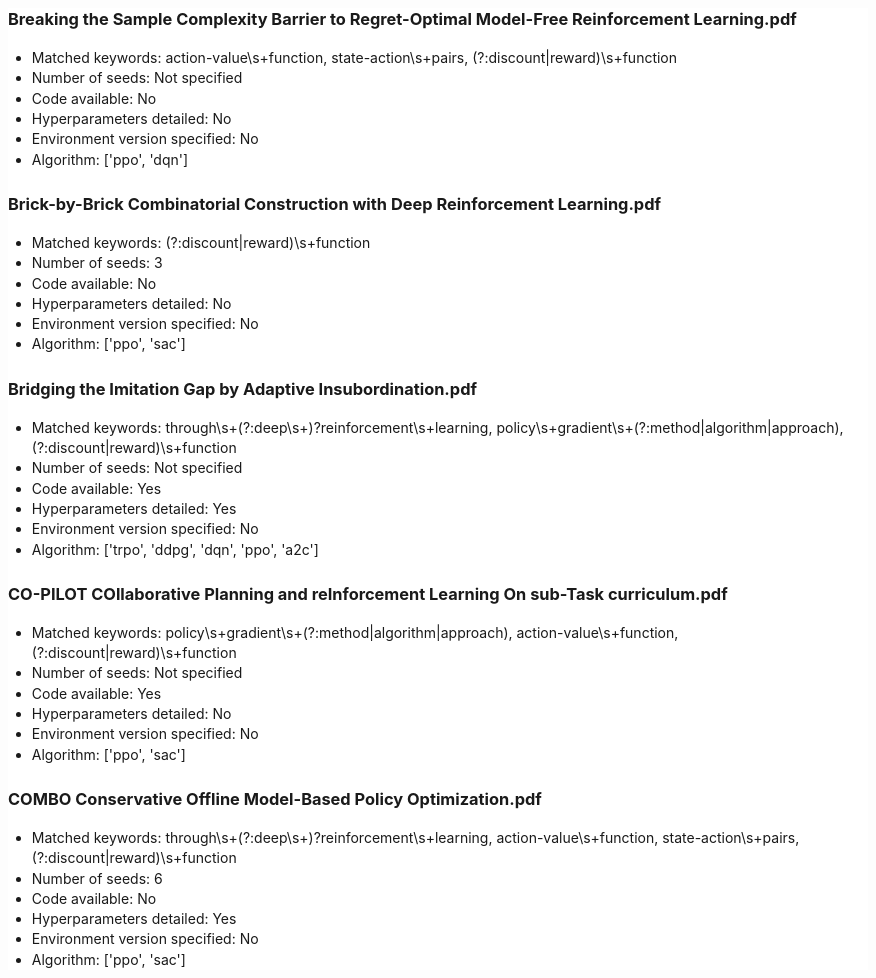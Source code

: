 
### Breaking the Sample Complexity Barrier to Regret-Optimal Model-Free Reinforcement Learning.pdf
* Matched keywords: action-value\s+function, state-action\s+pairs, (?:discount|reward)\s+function
* Number of seeds: Not specified
* Code available: No
* Hyperparameters detailed: No
* Environment version specified: No
* Algorithm: ['ppo', 'dqn']


### Brick-by-Brick Combinatorial Construction with Deep Reinforcement Learning.pdf
* Matched keywords: (?:discount|reward)\s+function
* Number of seeds: 3
* Code available: No
* Hyperparameters detailed: No
* Environment version specified: No
* Algorithm: ['ppo', 'sac']


### Bridging the Imitation Gap by Adaptive Insubordination.pdf
* Matched keywords: through\s+(?:deep\s+)?reinforcement\s+learning, policy\s+gradient\s+(?:method|algorithm|approach), (?:discount|reward)\s+function
* Number of seeds: Not specified
* Code available: Yes
* Hyperparameters detailed: Yes
* Environment version specified: No
* Algorithm: ['trpo', 'ddpg', 'dqn', 'ppo', 'a2c']


### CO-PILOT COllaborative Planning and reInforcement Learning On sub-Task curriculum.pdf
* Matched keywords: policy\s+gradient\s+(?:method|algorithm|approach), action-value\s+function, (?:discount|reward)\s+function
* Number of seeds: Not specified
* Code available: Yes
* Hyperparameters detailed: No
* Environment version specified: No
* Algorithm: ['ppo', 'sac']


### COMBO Conservative Offline Model-Based Policy Optimization.pdf
* Matched keywords: through\s+(?:deep\s+)?reinforcement\s+learning, action-value\s+function, state-action\s+pairs, (?:discount|reward)\s+function
* Number of seeds: 6
* Code available: No
* Hyperparameters detailed: Yes
* Environment version specified: No
* Algorithm: ['ppo', 'sac']
